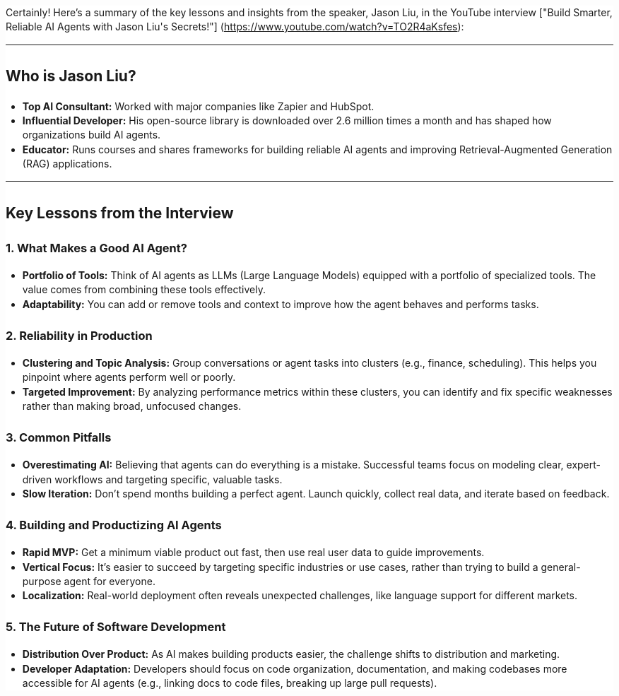 Certainly! Here’s a summary of the key lessons and insights from the speaker, Jason Liu, in the YouTube interview ["Build Smarter, Reliable AI Agents with Jason Liu's Secrets!"]
(https://www.youtube.com/watch?v=TO2R4aKsfes):

---

## Who is Jason Liu?

- **Top AI Consultant:** Worked with major companies like Zapier and HubSpot.
- **Influential Developer:** His open-source library is downloaded over 2.6 million times a month and has shaped how organizations build AI agents.
- **Educator:** Runs courses and shares frameworks for building reliable AI agents and improving Retrieval-Augmented Generation (RAG) applications.

---

## Key Lessons from the Interview

### 1. **What Makes a Good AI Agent?**
- **Portfolio of Tools:** Think of AI agents as LLMs (Large Language Models) equipped with a portfolio of specialized tools. The value comes from combining these tools effectively.
- **Adaptability:** You can add or remove tools and context to improve how the agent behaves and performs tasks.

### 2. **Reliability in Production**
- **Clustering and Topic Analysis:** Group conversations or agent tasks into clusters (e.g., finance, scheduling). This helps you pinpoint where agents perform well or poorly.
- **Targeted Improvement:** By analyzing performance metrics within these clusters, you can identify and fix specific weaknesses rather than making broad, unfocused changes.

### 3. **Common Pitfalls**
- **Overestimating AI:** Believing that agents can do everything is a mistake. Successful teams focus on modeling clear, expert-driven workflows and targeting specific, valuable tasks.
- **Slow Iteration:** Don’t spend months building a perfect agent. Launch quickly, collect real data, and iterate based on feedback.

### 4. **Building and Productizing AI Agents**
- **Rapid MVP:** Get a minimum viable product out fast, then use real user data to guide improvements.
- **Vertical Focus:** It’s easier to succeed by targeting specific industries or use cases, rather than trying to build a general-purpose agent for everyone.
- **Localization:** Real-world deployment often reveals unexpected challenges, like language support for different markets.

### 5. **The Future of Software Development**
- **Distribution Over Product:** As AI makes building products easier, the challenge shifts to distribution and marketing.
- **Developer Adaptation:** Developers should focus on code organization, documentation, and making codebases more accessible for AI agents (e.g., linking docs to code files, breaking up large pull requests).
